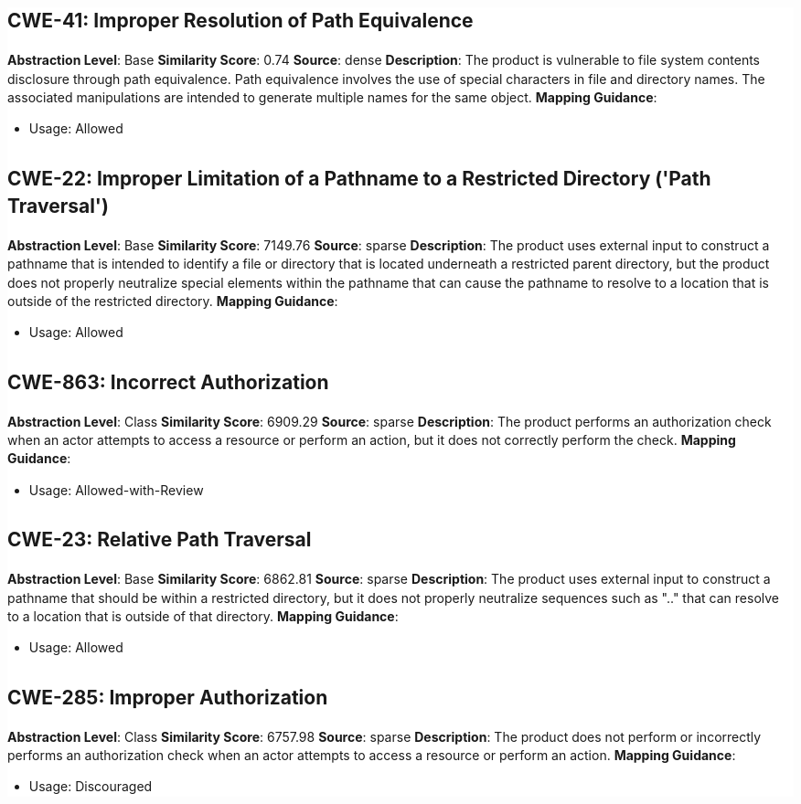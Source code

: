 ## CWE-41: Improper Resolution of Path Equivalence
**Abstraction Level**: Base
**Similarity Score**: 0.74
**Source**: dense
**Description**:
The product is vulnerable to file system contents disclosure through path equivalence. Path equivalence involves the use of special characters in file and directory names. The associated manipulations are intended to generate multiple names for the same object.
**Mapping Guidance**:
- Usage: Allowed

## CWE-22: Improper Limitation of a Pathname to a Restricted Directory ('Path Traversal')
**Abstraction Level**: Base
**Similarity Score**: 7149.76
**Source**: sparse
**Description**:
The product uses external input to construct a pathname that is intended to identify a file or directory that is located underneath a restricted parent directory, but the product does not properly neutralize special elements within the pathname that can cause the pathname to resolve to a location that is outside of the restricted directory.
**Mapping Guidance**:
- Usage: Allowed

## CWE-863: Incorrect Authorization
**Abstraction Level**: Class
**Similarity Score**: 6909.29
**Source**: sparse
**Description**:
The product performs an authorization check when an actor attempts to access a resource or perform an action, but it does not correctly perform the check.
**Mapping Guidance**:
- Usage: Allowed-with-Review

## CWE-23: Relative Path Traversal
**Abstraction Level**: Base
**Similarity Score**: 6862.81
**Source**: sparse
**Description**:
The product uses external input to construct a pathname that should be within a restricted directory, but it does not properly neutralize sequences such as ".." that can resolve to a location that is outside of that directory.
**Mapping Guidance**:
- Usage: Allowed

## CWE-285: Improper Authorization
**Abstraction Level**: Class
**Similarity Score**: 6757.98
**Source**: sparse
**Description**:
The product does not perform or incorrectly performs an authorization check when an actor attempts to access a resource or perform an action.
**Mapping Guidance**:
- Usage: Discouraged
